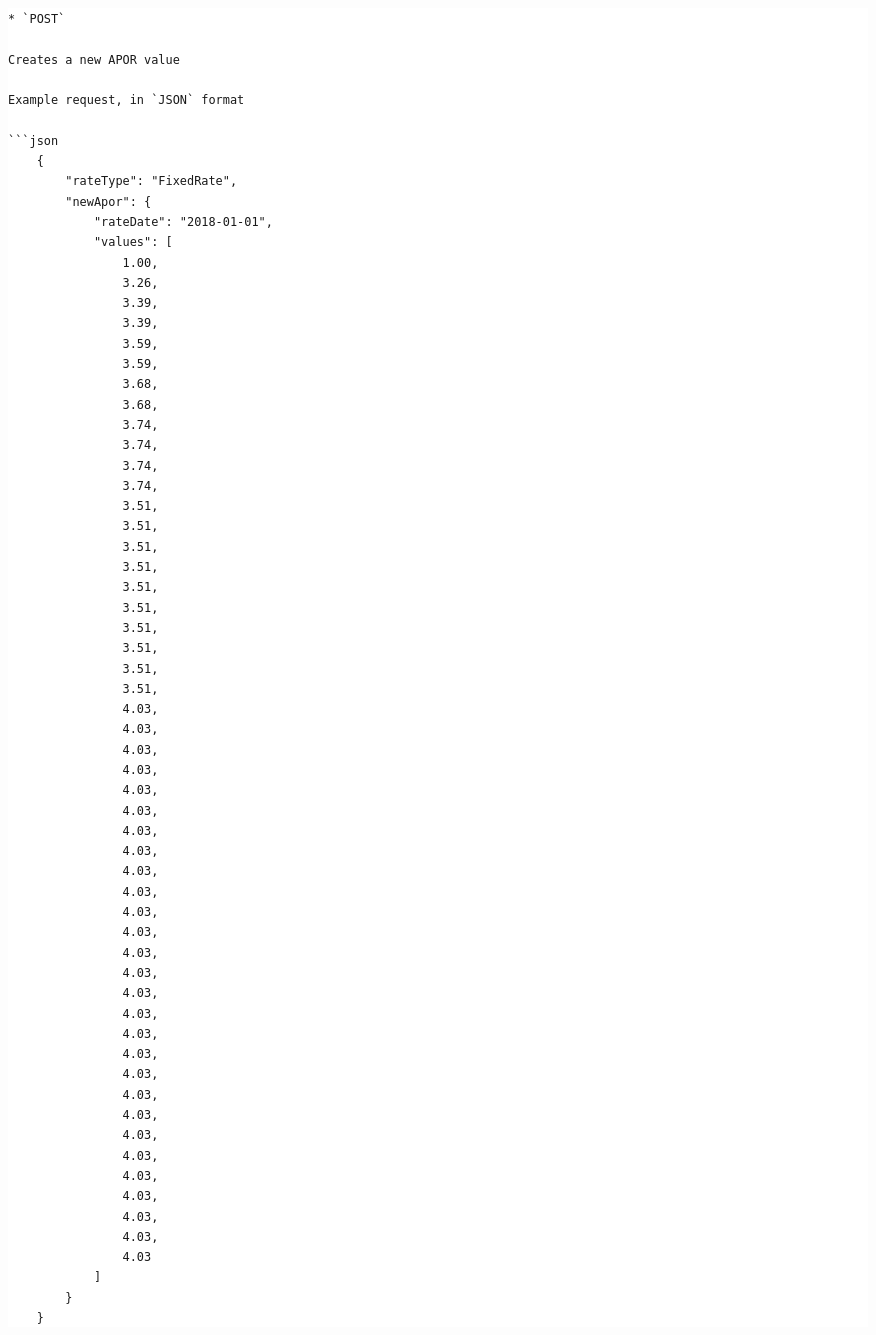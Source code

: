     * `POST`

    Creates a new APOR value

    Example request, in `JSON` format

    ```json
        {
        	"rateType": "FixedRate",
        	"newApor": {
        		"rateDate": "2018-01-01",
        		"values": [
        			1.00,
        			3.26,
        			3.39,
        			3.39,
        			3.59,
        			3.59,
        			3.68,
        			3.68,
        			3.74,
        			3.74,
        			3.74,
        			3.74,
        			3.51,
        			3.51,
        			3.51,
        			3.51,
        			3.51,
        			3.51,
        			3.51,
        			3.51,
        			3.51,
        			3.51,
        			4.03,
        			4.03,
        			4.03,
        			4.03,
        			4.03,
        			4.03,
        			4.03,
        			4.03,
        			4.03,
        			4.03,
        			4.03,
        			4.03,
        			4.03,
        			4.03,
        			4.03,
        			4.03,
        			4.03,
        			4.03,
        			4.03,
        			4.03,
        			4.03,
        			4.03,
        			4.03,
        			4.03,
        			4.03,
        			4.03,
        			4.03,
        			4.03
        		]
        	}
        }